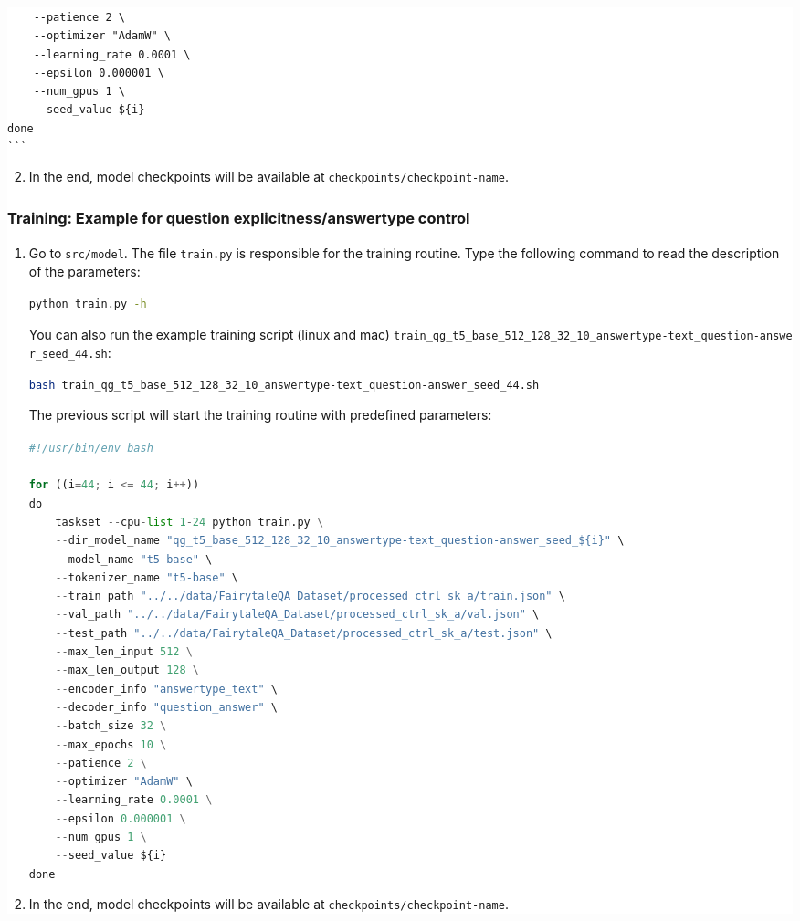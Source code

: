         --patience 2 \
        --optimizer "AdamW" \
        --learning_rate 0.0001 \
        --epsilon 0.000001 \
        --num_gpus 1 \
        --seed_value ${i}
    done
    ```

2. In the end, model checkpoints will be available at `checkpoints/checkpoint-name`.

### Training: Example for question **explicitness/answertype** control
1.  Go to `src/model`. The file `train.py` is responsible for the training routine. Type the following command to read the description of the parameters:
    ```bash
    python train.py -h
    ```
    You can also run the example training script (linux and mac) `train_qg_t5_base_512_128_32_10_answertype-text_question-answer_seed_44.sh`:
    ```bash
    bash train_qg_t5_base_512_128_32_10_answertype-text_question-answer_seed_44.sh
    ```
    The previous script will start the training routine with predefined parameters:
    ```python
    #!/usr/bin/env bash

    for ((i=44; i <= 44; i++))
    do
        taskset --cpu-list 1-24 python train.py \
        --dir_model_name "qg_t5_base_512_128_32_10_answertype-text_question-answer_seed_${i}" \
        --model_name "t5-base" \
        --tokenizer_name "t5-base" \
        --train_path "../../data/FairytaleQA_Dataset/processed_ctrl_sk_a/train.json" \
        --val_path "../../data/FairytaleQA_Dataset/processed_ctrl_sk_a/val.json" \
        --test_path "../../data/FairytaleQA_Dataset/processed_ctrl_sk_a/test.json" \
        --max_len_input 512 \
        --max_len_output 128 \
        --encoder_info "answertype_text" \
        --decoder_info "question_answer" \
        --batch_size 32 \
        --max_epochs 10 \
        --patience 2 \
        --optimizer "AdamW" \
        --learning_rate 0.0001 \
        --epsilon 0.000001 \
        --num_gpus 1 \
        --seed_value ${i}
    done
    ```

2. In the end, model checkpoints will be available at `checkpoints/checkpoint-name`.
